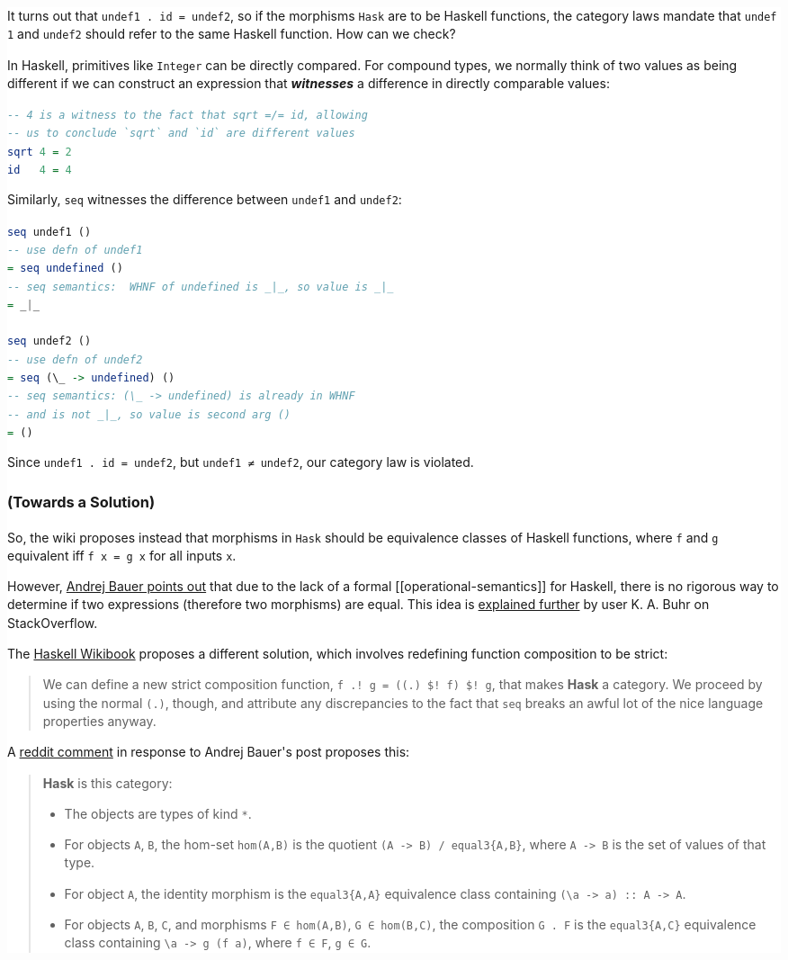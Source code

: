It turns out that `undef1 . id = undef2`, so if the morphisms `Hask` are to be Haskell functions, the category laws mandate that `undef1` and `undef2` should refer to the same Haskell function.  How can we check?

In Haskell, primitives like `Integer` can be directly compared.  For compound types, we normally think of two values as being different if we can construct an expression that ***witnesses*** a difference in directly comparable values:

```haskell
-- 4 is a witness to the fact that sqrt =/= id, allowing
-- us to conclude `sqrt` and `id` are different values
sqrt 4 = 2
id   4 = 4
```

Similarly, `seq` witnesses the difference between `undef1` and `undef2`:

```haskell
seq undef1 ()
-- use defn of undef1
= seq undefined ()
-- seq semantics:  WHNF of undefined is _|_, so value is _|_
= _|_

seq undef2 ()
-- use defn of undef2
= seq (\_ -> undefined) ()
-- seq semantics: (\_ -> undefined) is already in WHNF
-- and is not _|_, so value is second arg ()
= ()
```

Since `undef1 . id = undef2`, but `undef1 ≠ undef2`, our category law is violated.

### (Towards a Solution)

So, the wiki proposes instead that morphisms in `Hask` should be equivalence classes of Haskell functions, where `f` and `g` equivalent iff `f x = g x` for all inputs `x`.

However, [Andrej Bauer points out](http://math.andrej.com/2016/08/06/hask-is-not-a-category/) that due to the lack of a formal [[operational-semantics]] for Haskell, there is no rigorous way to determine if two expressions (therefore two morphisms) are equal.  This idea is [explained further](https://stackoverflow.com/a/48490015/1444650) by user K. A. Buhr on StackOverflow.

The [Haskell Wikibook](https://en.wikibooks.org/wiki/Haskell/Category_theory#cite_note-1) proposes a different solution, which involves redefining function composition to be strict:

> We can define a new strict composition function, `f .! g = ((.) $! f) $! g`, that makes **Hask** a category. We proceed by using the normal `(.)`, though, and attribute any discrepancies to the fact that `seq` breaks an awful lot of the nice language properties anyway.

A [reddit comment](https://www.reddit.com/r/haskell/comments/4wk0gs/hask_is_not_a_category/d69j1de/) in response to Andrej Bauer's post proposes this:

> **Hask** is this category:
>
> * The objects are types of kind `*`.
>
> * For objects `A`, `B`, the hom-set `hom(A,B)` is the quotient `(A -> B) / equal3{A,B}`, where `A -> B` is the set of values of that type.
>
> * For object `A`, the identity morphism is the `equal3{A,A}` equivalence class containing `(\a -> a) :: A -> A`.
>
> * For objects `A`, `B`, `C`, and morphisms `F ∈ hom(A,B)`, `G ∈ hom(B,C)`, the composition `G . F` is the `equal3{A,C}` equivalence class containing `\a -> g (f a)`, where `f ∈ F`, `g ∈ G`.
